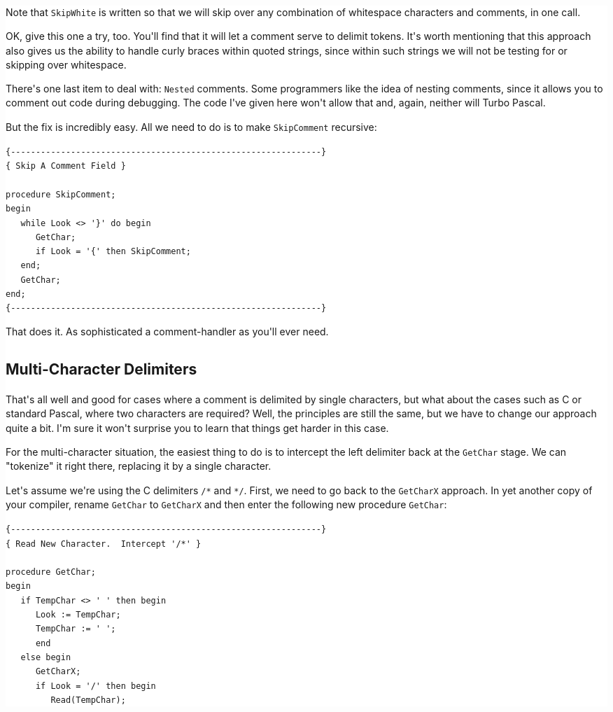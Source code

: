 Note  that `SkipWhite` is written so that we  will  skip  over  any
combination of whitespace characters and comments, in one call.

OK, give this one a try, too.   You'll  find  that  it will let a
comment serve to delimit tokens.  It's worth mentioning that this
approach also gives us the  ability to handle curly braces within
quoted strings, since within such  strings we will not be testing
for or skipping over whitespace.

There's one last  item  to  deal  with:  `Nested`  comments.   Some
programmers like the idea  of  nesting  comments, since it allows
you to comment out code during debugging.  The  code  I've  given
here won't allow that and, again, neither will Turbo Pascal.

But the fix is incredibly easy.  All  we  need  to  do is to make
`SkipComment` recursive:

```delphi
{--------------------------------------------------------------}
{ Skip A Comment Field }

procedure SkipComment;
begin
   while Look <> '}' do begin
      GetChar;
      if Look = '{' then SkipComment;
   end;
   GetChar;
end;
{--------------------------------------------------------------}
```

That does it.  As  sophisticated a comment-handler as you'll ever
need.


## Multi-Character Delimiters

That's all well and  good  for cases where a comment is delimited
by single  characters,  but  what  about  the  cases such as C or
standard Pascal, where two  characters  are  required?  Well, the
principles are still the same, but we have to change our approach
quite a bit.  I'm sure it won't surprise you to learn that things
get harder in this case.

For the multi-character situation, the  easiest thing to do is to
intercept the left delimiter  back  at the `GetChar` stage.  We can
"tokenize" it right there, replacing it by a single character.

Let's assume we're using the C delimiters `/*` and `*/`.   First,
we  need  to  go back to the `GetCharX` approach.  In yet another
copy of your compiler, rename  `GetChar` to `GetCharX` and then enter
the following new procedure `GetChar`:

```delphi
{--------------------------------------------------------------}
{ Read New Character.  Intercept '/*' }

procedure GetChar;
begin
   if TempChar <> ' ' then begin
      Look := TempChar;
      TempChar := ' ';
      end
   else begin
      GetCharX;
      if Look = '/' then begin
         Read(TempChar);
```